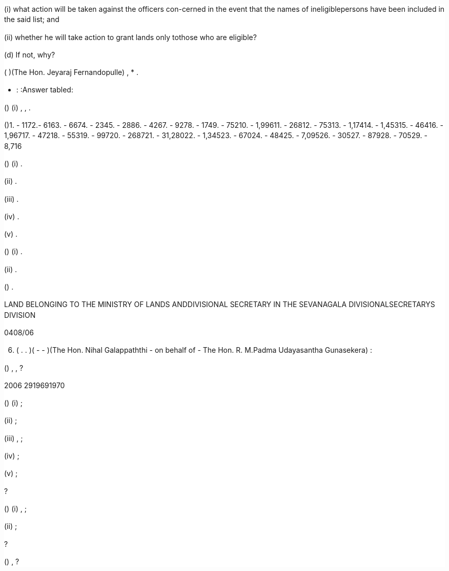 (i) what action will be taken against the officers con-cerned in the event that the names of ineligiblepersons have been included in the said list; and

(ii) whether he will take action to grant lands only tothose who are eligible?

(d) If not, why?

( )(The Hon. Jeyaraj Fernandopulle) , * .

* : :Answer tabled:

() (i) , , .

()1. - 1172.- 6163. - 6674. - 2345. - 2886. - 4267. - 9278. - 1749. - 75210. - 1,99611. - 26812. - 75313. - 1,17414. - 1,45315. - 46416. - 1,96717. - 47218. - 55319. - 99720. - 268721. - 31,28022. - 1,34523. - 67024. - 48425. - 7,09526. - 30527. - 87928. - 70529. - 8,716

() (i) .

(ii) .

(iii) .

(iv) .

(v) .

() (i) .

(ii) .

() .

LAND BELONGING TO THE MINISTRY OF LANDS ANDDIVISIONAL SECRETARY IN THE SEVANAGALA DIVISIONALSECRETARYS DIVISION

0408/06

6. ( . . )( - - )(The Hon. Nihal Galappaththi - on behalf of - The Hon. R. M.Padma Udayasantha Gunasekera) :

() , , ?

2006 2919691970

() (i) ;

(ii) ;

(iii) , ;

(iv) ;

(v) ;

?

() (i) , ;

(ii) ;

?

() , ?
